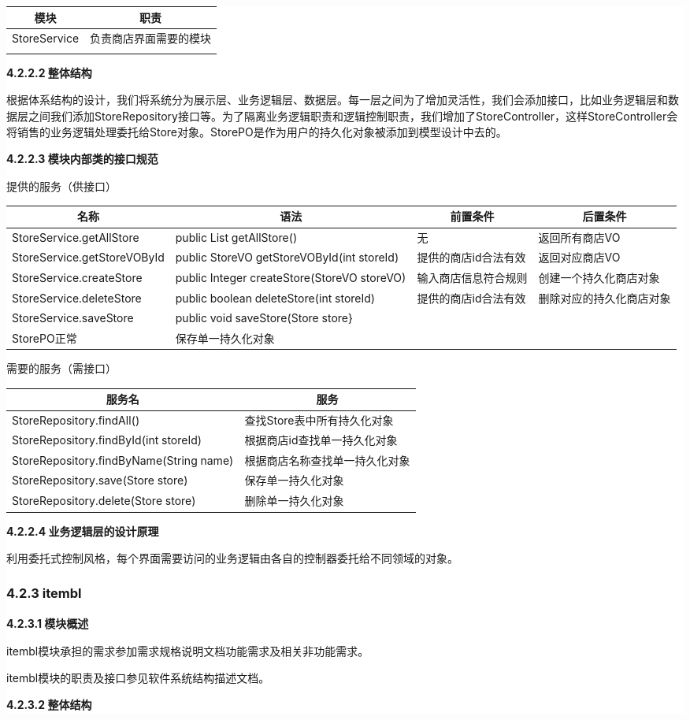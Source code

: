  

| 模块 | 职责 |
| --- | --- |
| StoreService | 负责商店界面需要的模块 |
|  |  |

**4.2.2.2 整体结构**

根据体系结构的设计，我们将系统分为展示层、业务逻辑层、数据层。每一层之间为了增加灵活性，我们会添加接口，比如业务逻辑层和数据层之间我们添加StoreRepository接口等。为了隔离业务逻辑职责和逻辑控制职责，我们增加了StoreController，这样StoreController会将销售的业务逻辑处理委托给Store对象。StorePO是作为用户的持久化对象被添加到模型设计中去的。

**4.2.2.3 模块内部类的接口规范**

提供的服务（供接口）

| 名称 | 语法 | 前置条件 | 后置条件 |
| --- | --- | --- | --- |
| StoreService.getAllStore | public List<StoreVO> getAllStore() | 无 | 返回所有商店VO |
| StoreService.getStoreVOById | public StoreVO getStoreVOById(int storeId) | 提供的商店id合法有效 | 返回对应商店VO |
| StoreService.createStore | public Integer createStore(StoreVO storeVO) | 输入商店信息符合规则 | 创建一个持久化商店对象 |
| StoreService.deleteStore | public boolean deleteStore(int storeId) | 提供的商店id合法有效 | 删除对应的持久化商店对象 |
| StoreService.saveStore | public void saveStore(Store store}
 | StorePO正常 | 保存单一持久化对象 |

需要的服务（需接口）

| 服务名 | 服务 |
| --- | --- |
| StoreRepository.findAll() | 查找Store表中所有持久化对象 |
| StoreRepository.findById(int storeId) | 根据商店id查找单一持久化对象 |
| StoreRepository.findByName(String name) | 根据商店名称查找单一持久化对象 |
| StoreRepository.save(Store store) | 保存单一持久化对象 |
| StoreRepository.delete(Store store) | 删除单一持久化对象 |

**4.2.2.4 业务逻辑层的设计原理**

利用委托式控制风格，每个界面需要访问的业务逻辑由各自的控制器委托给不同领域的对象。

### 4.2.3 itembl

**4.2.3.1 模块概述**

itembl模块承担的需求参加需求规格说明文档功能需求及相关非功能需求。

itembl模块的职责及接口参见软件系统结构描述文档。 

**4.2.3.2 整体结构**
